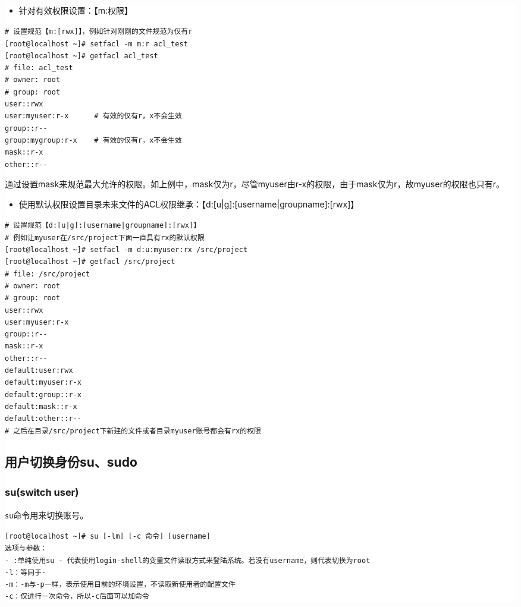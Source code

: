 

- 针对有效权限设置：【m:权限】

```shell
# 设置规范【m:[rwx]】，例如针对刚刚的文件规范为仅有r
[root@localhost ~]# setfacl -m m:r acl_test
[root@localhost ~]# getfacl acl_test
# file: acl_test
# owner: root
# group: root
user::rwx
user:myuser:r-x		 # 有效的仅有r，x不会生效
group::r--
group:mygroup:r-x	 # 有效的仅有r，x不会生效
mask::r-x
other::r--
```

通过设置mask来规范最大允许的权限。如上例中，mask仅为r，尽管myuser由r-x的权限，由于mask仅为r，故myuser的权限也只有r。



- 使用默认权限设置目录未来文件的ACL权限继承：【d:[u|g]:[username|groupname]:[rwx]】

```shell
# 设置规范【d:[u|g]:[username|groupname]:[rwx]】
# 例如让myuser在/src/project下面一直具有rx的默认权限
[root@localhost ~]# setfacl -m d:u:myuser:rx /src/project
[root@localhost ~]# getfacl /src/project
# file: /src/project
# owner: root
# group: root
user::rwx
user:myuser:r-x
group::r--
mask::r-x
other::r--
default:user:rwx
default:myuser:r-x
default:group::r-x
default:mask::r-x
default:other::r--
# 之后在目录/src/project下新建的文件或者目录myuser账号都会有rx的权限
```



## 用户切换身份su、sudo

### su(switch user)

`su`命令用来切换账号。

```shell
[root@localhost ~]# su [-lm] [-c 命令] [username]
选项与参数：
- :单纯使用su - 代表使用login-shell的变量文件读取方式来登陆系统。若没有username，则代表切换为root
-l：等同于-
-m：-m与-p一样，表示使用目前的环境设置，不读取新使用者的配置文件
-c：仅进行一次命令，所以-c后面可以加命令
```
